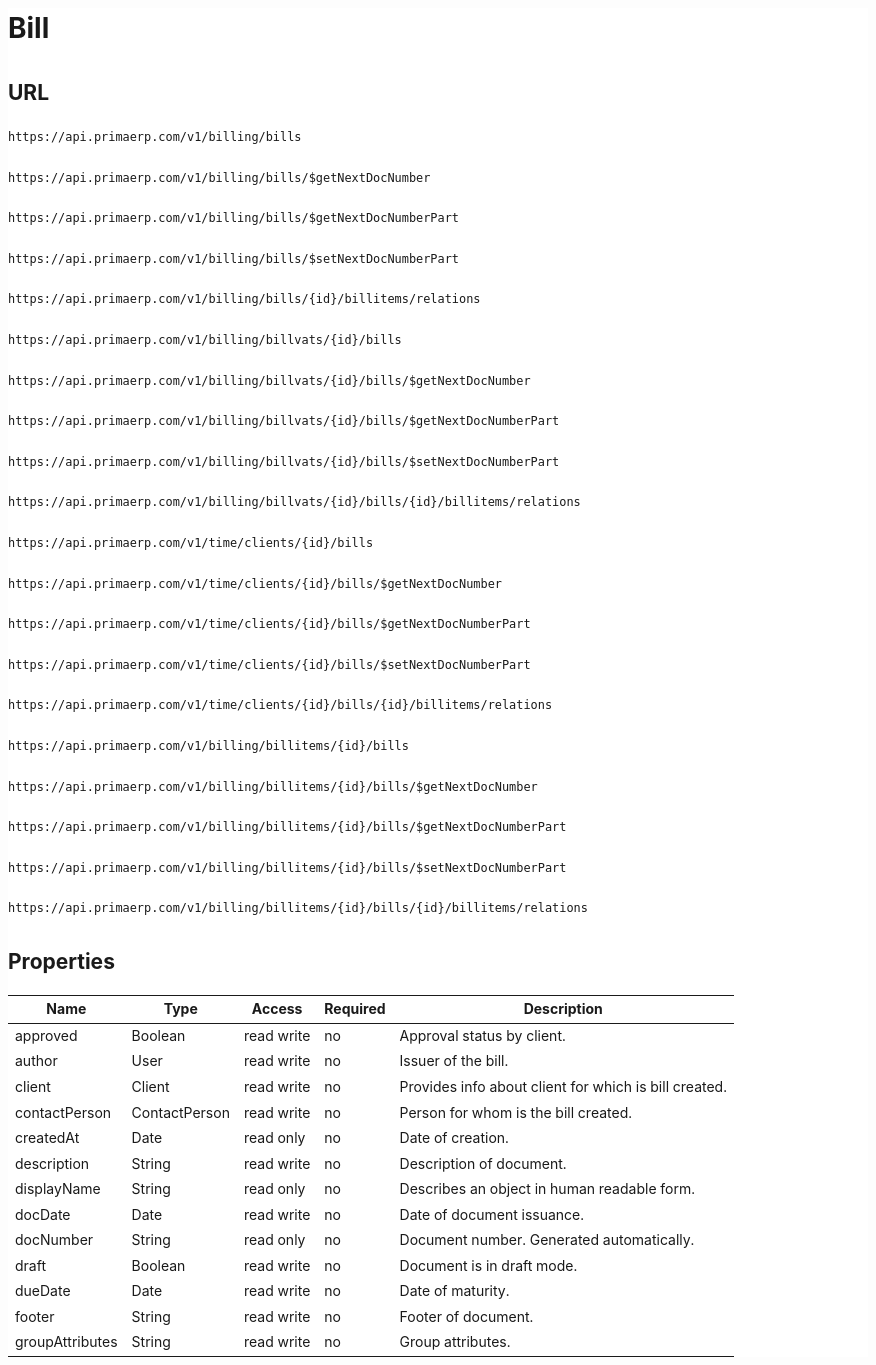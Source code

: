 Bill
==

## URL

	https://api.primaerp.com/v1/billing/bills

	https://api.primaerp.com/v1/billing/bills/$getNextDocNumber

	https://api.primaerp.com/v1/billing/bills/$getNextDocNumberPart

	https://api.primaerp.com/v1/billing/bills/$setNextDocNumberPart

	https://api.primaerp.com/v1/billing/bills/{id}/billitems/relations

	https://api.primaerp.com/v1/billing/billvats/{id}/bills

	https://api.primaerp.com/v1/billing/billvats/{id}/bills/$getNextDocNumber

	https://api.primaerp.com/v1/billing/billvats/{id}/bills/$getNextDocNumberPart

	https://api.primaerp.com/v1/billing/billvats/{id}/bills/$setNextDocNumberPart

	https://api.primaerp.com/v1/billing/billvats/{id}/bills/{id}/billitems/relations

	https://api.primaerp.com/v1/time/clients/{id}/bills

	https://api.primaerp.com/v1/time/clients/{id}/bills/$getNextDocNumber

	https://api.primaerp.com/v1/time/clients/{id}/bills/$getNextDocNumberPart

	https://api.primaerp.com/v1/time/clients/{id}/bills/$setNextDocNumberPart

	https://api.primaerp.com/v1/time/clients/{id}/bills/{id}/billitems/relations

	https://api.primaerp.com/v1/billing/billitems/{id}/bills

	https://api.primaerp.com/v1/billing/billitems/{id}/bills/$getNextDocNumber

	https://api.primaerp.com/v1/billing/billitems/{id}/bills/$getNextDocNumberPart

	https://api.primaerp.com/v1/billing/billitems/{id}/bills/$setNextDocNumberPart

	https://api.primaerp.com/v1/billing/billitems/{id}/bills/{id}/billitems/relations

## Properties

| Name            | Type          | Access     | Required | Description                                                                                         |
|-----------------|---------------|------------|----------|-----------------------------------------------------------------------------------------------------|
| approved        | Boolean       | read write | no       | Approval status by client.                                                                          |
| author          | User          | read write | no       | Issuer of the bill.                                                                                 |
| client          | Client        | read write | no       | Provides info about client for which is bill created.                                               |
| contactPerson   | ContactPerson | read write | no       | Person for whom is the bill created.                                                                |
| createdAt       | Date          | read only  | no       | Date of creation.                                                                                   |
| description     | String        | read write | no       | Description of document.                                                                            |
| displayName     | String        | read only  | no       | Describes an object in human readable form.                                                         |
| docDate         | Date          | read write | no       | Date of document issuance.                                                                          |
| docNumber       | String        | read only  | no       | Document number. Generated automatically.                                                           |
| draft           | Boolean       | read write | no       | Document is in draft mode.                                                                          |
| dueDate         | Date          | read write | no       | Date of maturity.                                                                                   |
| footer          | String        | read write | no       | Footer of document.                                                                                 |
| groupAttributes | String        | read write | no       | Group attributes.                                                                                   |